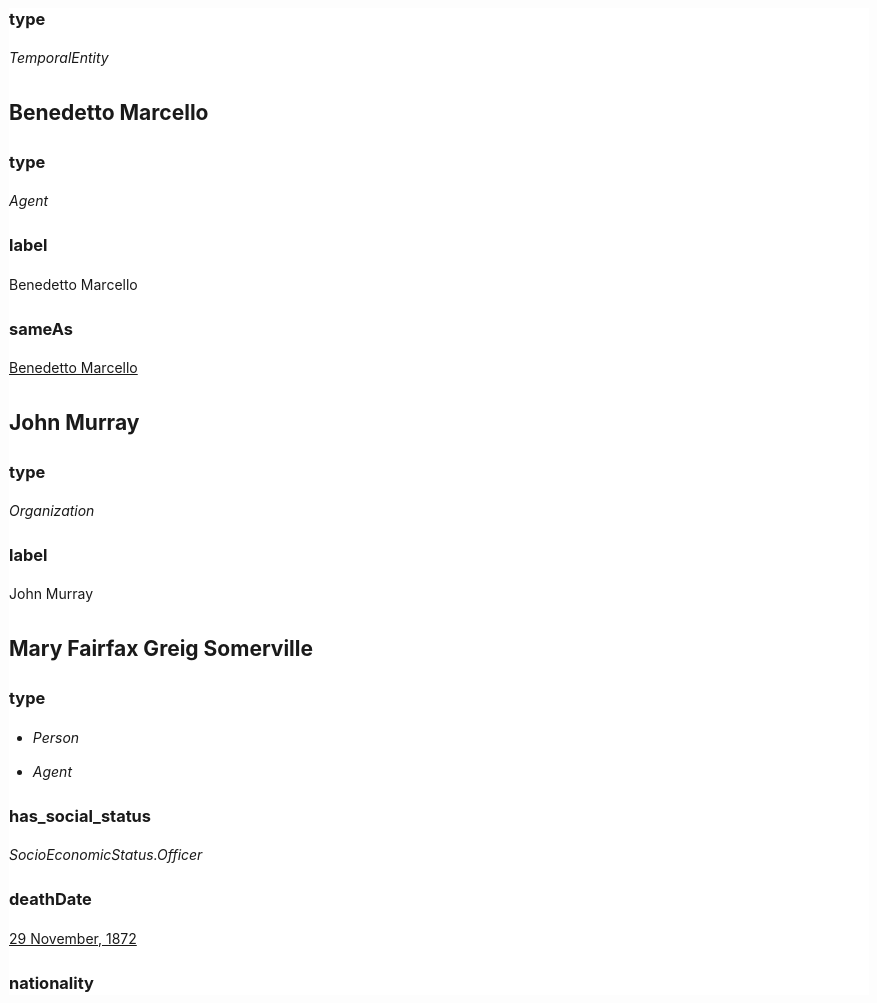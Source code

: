 ### type


*TemporalEntity*

## Benedetto Marcello

### type


*Agent*

### label


Benedetto Marcello

### sameAs


[Benedetto Marcello](#Benedetto-Marcello)

## John Murray

### type


*Organization*

### label


John Murray

## Mary Fairfax Greig Somerville

### type

 - *Person*

 - *Agent*

### has_social_status


*SocioEconomicStatus.Officer*

### deathDate


[29 November, 1872](#29-November-1872)

### nationality

